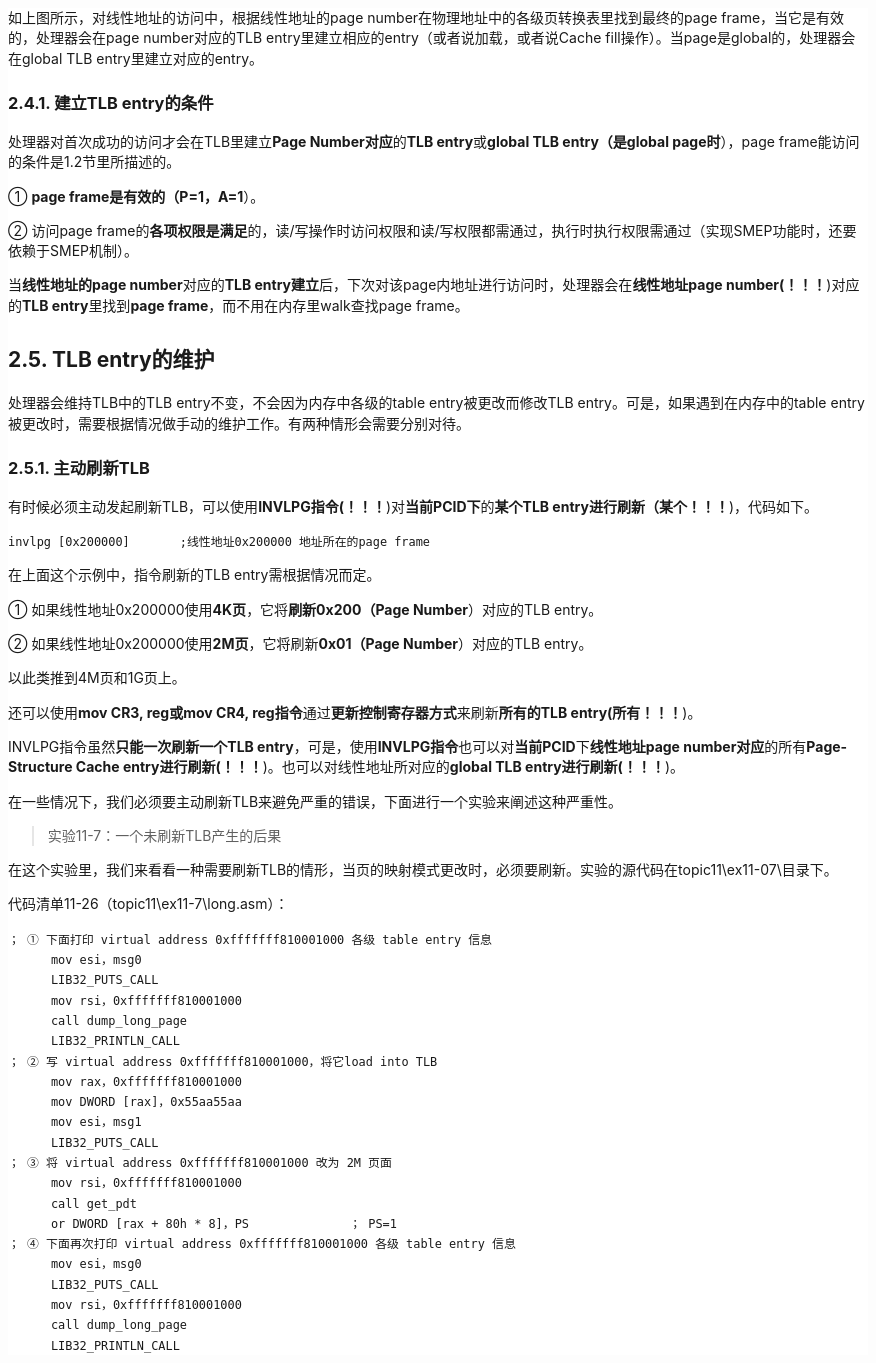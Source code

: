 如上图所示，对线性地址的访问中，根据线性地址的page number在物理地址中的各级页转换表里找到最终的page frame，当它是有效的，处理器会在page number对应的TLB entry里建立相应的entry（或者说加载，或者说Cache fill操作）。当page是global的，处理器会在global TLB entry里建立对应的entry。

### 2.4.1. 建立TLB entry的条件

处理器对首次成功的访问才会在TLB里建立**Page Number对应**的**TLB entry**或**global TLB entry（是global page时**），page frame能访问的条件是1.2节里所描述的。

① **page frame是有效的（P=1，A=1**）。

② 访问page frame的**各项权限是满足**的，读/写操作时访问权限和读/写权限都需通过，执行时执行权限需通过（实现SMEP功能时，还要依赖于SMEP机制）。

当**线性地址的page number**对应的**TLB entry建立**后，下次对该page内地址进行访问时，处理器会在**线性地址page number(！！！**)对应的**TLB entry**里找到**page frame**，而不用在内存里walk查找page frame。

## 2.5. TLB entry的维护

处理器会维持TLB中的TLB entry不变，不会因为内存中各级的table entry被更改而修改TLB entry。可是，如果遇到在内存中的table entry被更改时，需要根据情况做手动的维护工作。有两种情形会需要分别对待。

### 2.5.1. 主动刷新TLB

有时候必须主动发起刷新TLB，可以使用**INVLPG指令(！！！**)对**当前PCID下**的**某个TLB entry进行刷新（某个！！！**)，代码如下。

```x86asm
invlpg [0x200000]       ;线性地址0x200000 地址所在的page frame
```

在上面这个示例中，指令刷新的TLB entry需根据情况而定。

① 如果线性地址0x200000使用**4K页**，它将**刷新0x200（Page Number**）对应的TLB entry。

② 如果线性地址0x200000使用**2M页**，它将刷新**0x01（Page Number**）对应的TLB entry。

以此类推到4M页和1G页上。

还可以使用**mov CR3, reg或mov CR4, reg指令**通过**更新控制寄存器方式**来刷新**所有的TLB entry(所有！！！**)。

INVLPG指令虽然**只能一次刷新一个TLB entry**，可是，使用**INVLPG指令**也可以对**当前PCID**下**线性地址page number对应**的所有**Page\-Structure Cache entry进行刷新(！！！**)。也可以对线性地址所对应的**global TLB entry进行刷新(！！！**)。

在一些情况下，我们必须要主动刷新TLB来避免严重的错误，下面进行一个实验来阐述这种严重性。

>实验11-7：一个未刷新TLB产生的后果

在这个实验里，我们来看看一种需要刷新TLB的情形，当页的映射模式更改时，必须要刷新。实验的源代码在topic11\ex11-07\目录下。

代码清单11-26（topic11\ex11-7\long.asm）：

```x86asm
； ① 下面打印 virtual address 0xfffffff810001000 各级 table entry 信息
      mov esi，msg0
      LIB32_PUTS_CALL
      mov rsi，0xfffffff810001000
      call dump_long_page
      LIB32_PRINTLN_CALL
； ② 写 virtual address 0xfffffff810001000，将它load into TLB
      mov rax，0xfffffff810001000
      mov DWORD [rax]，0x55aa55aa
      mov esi，msg1
      LIB32_PUTS_CALL
； ③ 将 virtual address 0xfffffff810001000 改为 2M 页面
      mov rsi，0xfffffff810001000
      call get_pdt
      or DWORD [rax + 80h * 8]，PS              ； PS=1
； ④ 下面再次打印 virtual address 0xfffffff810001000 各级 table entry 信息
      mov esi，msg0
      LIB32_PUTS_CALL
      mov rsi，0xfffffff810001000
      call dump_long_page
      LIB32_PRINTLN_CALL
```